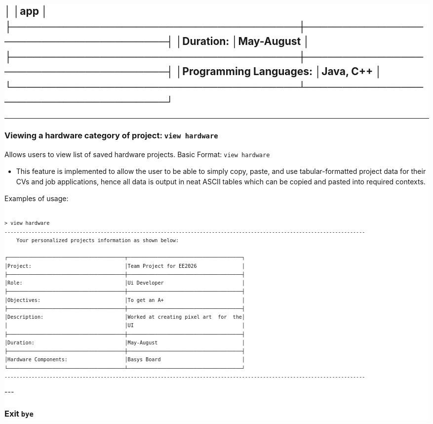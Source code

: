 │                                       │app                                   │
├───────────────────────────────────────┼──────────────────────────────────────┤
│Duration:                              │May-August                            │
├───────────────────────────────────────┼──────────────────────────────────────┤
│Programming Languages:                 │Java, C++                             │
└───────────────────────────────────────┴──────────────────────────────────────┘
------------------------------------------------------------------------------------------------------------------------
</code></pre>
</div>

---

### Viewing a hardware category of project: `view hardware`
Allows users to view list of saved hardware projects.
Basic Format: `view hardware`

* This feature is implemented to allow the user to be able to simply copy, paste, and use tabular-formatted project
  data for their CVs and job applications, hence all data is output in neat ASCII tables which can be copied and pasted into
  required contexts.

<div style="page-break-after: always;"></div>

Examples of usage:
<div style="font-size: 0.85em;">
<pre><code>
> view hardware
------------------------------------------------------------------------------------------------------------------------
    Your personalized projects information as shown below:
&nbsp;
┌───────────────────────────────────────┬──────────────────────────────────────┐
│Project:                               │Team Project for EE2026               │
├───────────────────────────────────────┼──────────────────────────────────────┤
│Role:                                  │Ui Developer                          │
├───────────────────────────────────────┼──────────────────────────────────────┤
│Objectives:                            │To get an A+                          │
├───────────────────────────────────────┼──────────────────────────────────────┤
│Description:                           │Worked at creating pixel art  for  the│
│                                       │UI                                    │
├───────────────────────────────────────┼──────────────────────────────────────┤
│Duration:                              │May-August                            │
├───────────────────────────────────────┼──────────────────────────────────────┤
│Hardware Components:                   │Basys Board                           │
└───────────────────────────────────────┴──────────────────────────────────────┘
------------------------------------------------------------------------------------------------------------------------
</code></pre>
</div>
---

### Exit `bye`
